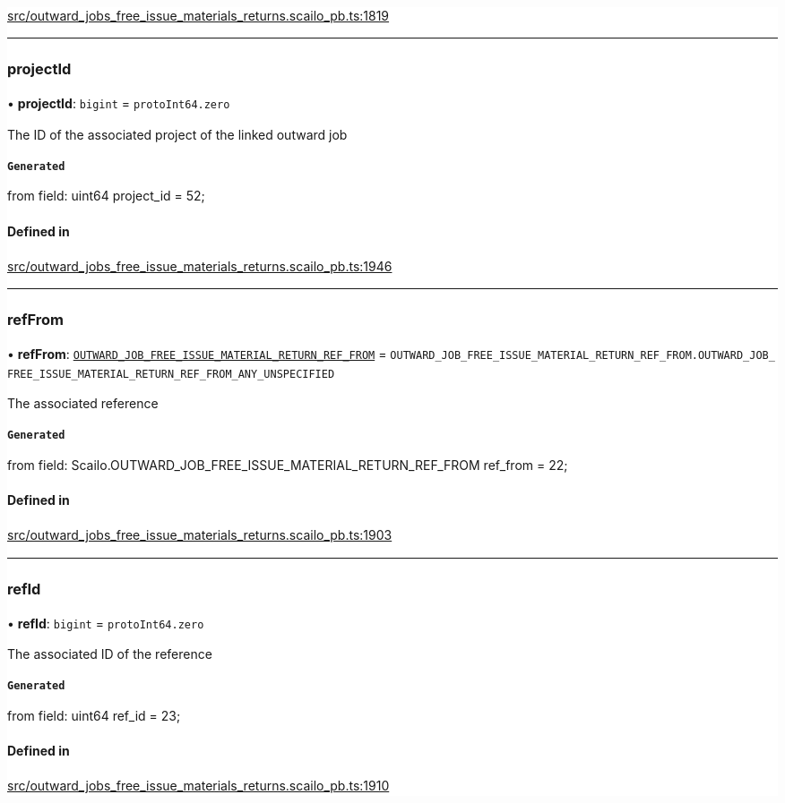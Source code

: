 [src/outward_jobs_free_issue_materials_returns.scailo_pb.ts:1819](https://github.com/scailo/ts-sdk/blob/c10a36b57201dfa5903d4b53efa1e62aa6208936/src/outward_jobs_free_issue_materials_returns.scailo_pb.ts#L1819)

___

### projectId

• **projectId**: `bigint` = `protoInt64.zero`

The ID of the associated project of the linked outward job

**`Generated`**

from field: uint64 project_id = 52;

#### Defined in

[src/outward_jobs_free_issue_materials_returns.scailo_pb.ts:1946](https://github.com/scailo/ts-sdk/blob/c10a36b57201dfa5903d4b53efa1e62aa6208936/src/outward_jobs_free_issue_materials_returns.scailo_pb.ts#L1946)

___

### refFrom

• **refFrom**: [`OUTWARD_JOB_FREE_ISSUE_MATERIAL_RETURN_REF_FROM`](../enums/OUTWARD_JOB_FREE_ISSUE_MATERIAL_RETURN_REF_FROM.md) = `OUTWARD_JOB_FREE_ISSUE_MATERIAL_RETURN_REF_FROM.OUTWARD_JOB_FREE_ISSUE_MATERIAL_RETURN_REF_FROM_ANY_UNSPECIFIED`

The associated reference

**`Generated`**

from field: Scailo.OUTWARD_JOB_FREE_ISSUE_MATERIAL_RETURN_REF_FROM ref_from = 22;

#### Defined in

[src/outward_jobs_free_issue_materials_returns.scailo_pb.ts:1903](https://github.com/scailo/ts-sdk/blob/c10a36b57201dfa5903d4b53efa1e62aa6208936/src/outward_jobs_free_issue_materials_returns.scailo_pb.ts#L1903)

___

### refId

• **refId**: `bigint` = `protoInt64.zero`

The associated ID of the reference

**`Generated`**

from field: uint64 ref_id = 23;

#### Defined in

[src/outward_jobs_free_issue_materials_returns.scailo_pb.ts:1910](https://github.com/scailo/ts-sdk/blob/c10a36b57201dfa5903d4b53efa1e62aa6208936/src/outward_jobs_free_issue_materials_returns.scailo_pb.ts#L1910)
